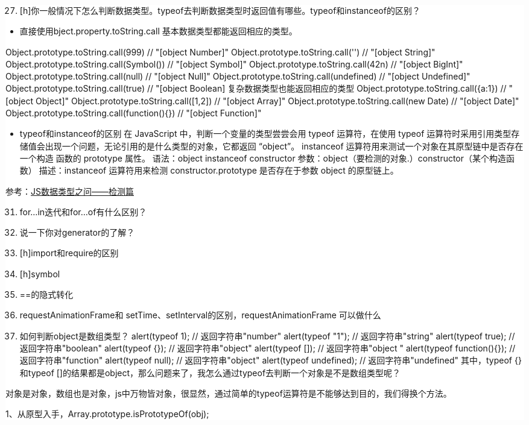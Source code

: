 
27. [h]你一般情况下怎么判断数据类型。typeof去判断数据类型时返回值有哪些。typeof和instanceof的区别？
- 直接使用bject.property.toString.call
基本数据类型都能返回相应的类型。

Object.prototype.toString.call(999) // "[object Number]"
Object.prototype.toString.call('') // "[object String]"
Object.prototype.toString.call(Symbol()) // "[object Symbol]"
Object.prototype.toString.call(42n) // "[object BigInt]"
Object.prototype.toString.call(null) // "[object Null]"
Object.prototype.toString.call(undefined) // "[object Undefined]"
Object.prototype.toString.call(true) // "[object Boolean]
复杂数据类型也能返回相应的类型
Object.prototype.toString.call({a:1}) // "[object Object]"
Object.prototype.toString.call([1,2]) // "[object Array]"
Object.prototype.toString.call(new Date) // "[object Date]"
Object.prototype.toString.call(function(){}) // "[object Function]"

- typeof和instanceof的区别
在 JavaScript 中，判断一个变量的类型尝尝会用 typeof 运算符，在使用 typeof 运算符时采用引用类型存储值会出现一个问题，无论引用的是什么类型的对象，它都返回 “object”。
instanceof 运算符用来测试一个对象在其原型链中是否存在一个构造 
函数的 prototype 属性。
语法：object instanceof constructor
参数：object（要检测的对象.）constructor（某个构造函数）
描述：instanceof 运算符用来检测 constructor.prototype 是否存在于参数 object 的原型链上。

参考：[JS数据类型之问——检测篇](http://47.98.159.95/my_blog/blogs/javascript/js-base/002.html#_2-instanceof能否判断基本数据类型)

31. for…in迭代和for…of有什么区别？

32. 说一下你对generator的了解？

33. [h]import和require的区别

34. [h]symbol

35. ==的隐式转化

36. requestAnimationFrame和 setTime、setInterval的区别，requestAnimationFrame 可以做什么

37. 如何判断object是数组类型？
alert(typeof 1);                // 返回字符串"number" 
alert(typeof "1");              // 返回字符串"string" 
alert(typeof true);             // 返回字符串"boolean" 
alert(typeof {});               // 返回字符串"object" 
alert(typeof []);               // 返回字符串"object " 
alert(typeof function(){});     // 返回字符串"function" 
alert(typeof null);             // 返回字符串"object" 
alert(typeof undefined);        // 返回字符串"undefined"
其中，typeof {}和typeof []的结果都是object，那么问题来了，我怎么通过typeof去判断一个对象是不是数组类型呢？

对象是对象，数组也是对象，js中万物皆对象，很显然，通过简单的typeof运算符是不能够达到目的，我们得换个方法。

1、从原型入手，Array.prototype.isPrototypeOf(obj);
